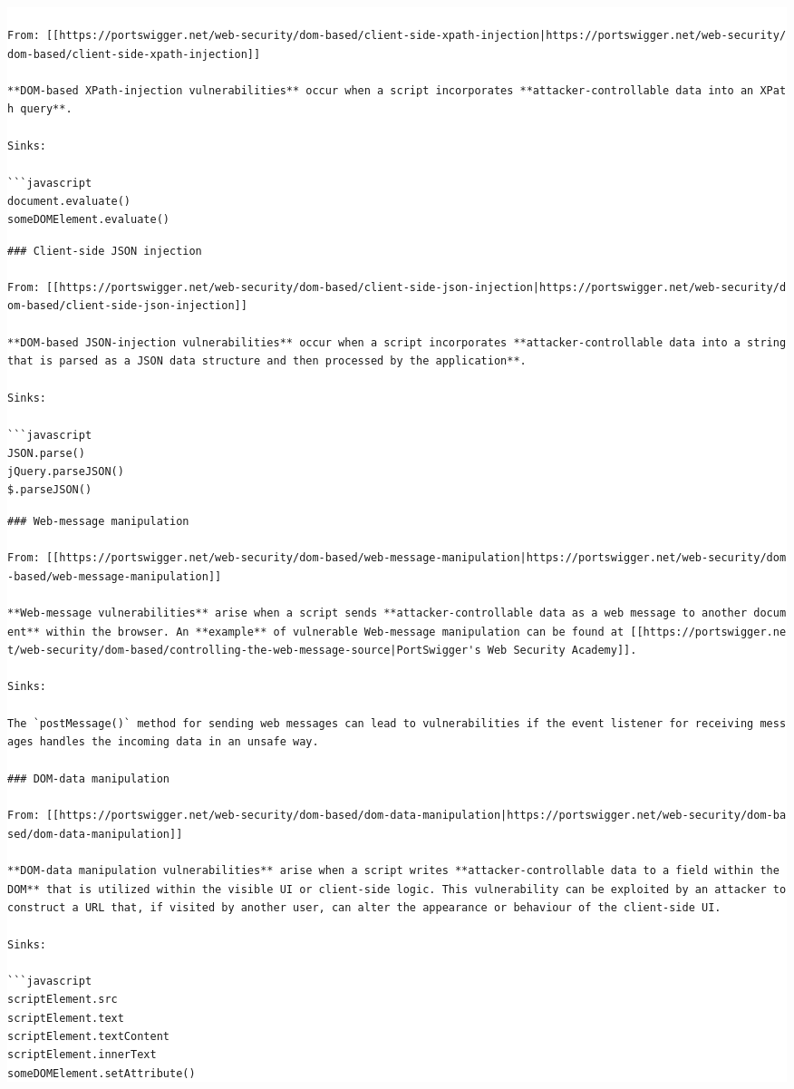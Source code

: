 ```

From: [[https://portswigger.net/web-security/dom-based/client-side-xpath-injection|https://portswigger.net/web-security/dom-based/client-side-xpath-injection]]

**DOM-based XPath-injection vulnerabilities** occur when a script incorporates **attacker-controllable data into an XPath query**.

Sinks:

```javascript
document.evaluate()
someDOMElement.evaluate()
```
```
### Client-side JSON injection

From: [[https://portswigger.net/web-security/dom-based/client-side-json-injection|https://portswigger.net/web-security/dom-based/client-side-json-injection]]

**DOM-based JSON-injection vulnerabilities** occur when a script incorporates **attacker-controllable data into a string that is parsed as a JSON data structure and then processed by the application**.

Sinks:

```javascript
JSON.parse()
jQuery.parseJSON()
$.parseJSON()
```
```
### Web-message manipulation

From: [[https://portswigger.net/web-security/dom-based/web-message-manipulation|https://portswigger.net/web-security/dom-based/web-message-manipulation]]

**Web-message vulnerabilities** arise when a script sends **attacker-controllable data as a web message to another document** within the browser. An **example** of vulnerable Web-message manipulation can be found at [[https://portswigger.net/web-security/dom-based/controlling-the-web-message-source|PortSwigger's Web Security Academy]].

Sinks:

The `postMessage()` method for sending web messages can lead to vulnerabilities if the event listener for receiving messages handles the incoming data in an unsafe way.

### DOM-data manipulation

From: [[https://portswigger.net/web-security/dom-based/dom-data-manipulation|https://portswigger.net/web-security/dom-based/dom-data-manipulation]]

**DOM-data manipulation vulnerabilities** arise when a script writes **attacker-controllable data to a field within the DOM** that is utilized within the visible UI or client-side logic. This vulnerability can be exploited by an attacker to construct a URL that, if visited by another user, can alter the appearance or behaviour of the client-side UI.

Sinks:

```javascript
scriptElement.src
scriptElement.text
scriptElement.textContent
scriptElement.innerText
someDOMElement.setAttribute()
```